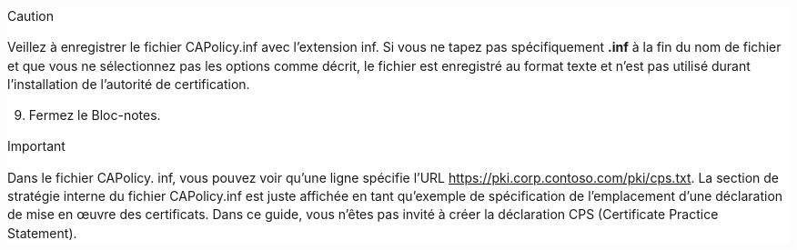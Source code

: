    > [!CAUTION]
   >   Veillez à enregistrer le fichier CAPolicy.inf avec l’extension inf. Si vous ne tapez pas spécifiquement **.inf** à la fin du nom de fichier et que vous ne sélectionnez pas les options comme décrit, le fichier est enregistré au format texte et n’est pas utilisé durant l’installation de l’autorité de certification.

9. Fermez le Bloc-notes.

> [!IMPORTANT]
>   Dans le fichier CAPolicy. inf, vous pouvez voir qu’une ligne spécifie l’URL https://pki.corp.contoso.com/pki/cps.txt. La section de stratégie interne du fichier CAPolicy.inf est juste affichée en tant qu’exemple de spécification de l’emplacement d’une déclaration de mise en œuvre des certificats. Dans ce guide, vous n’êtes pas invité à créer la déclaration CPS (Certificate Practice Statement).
